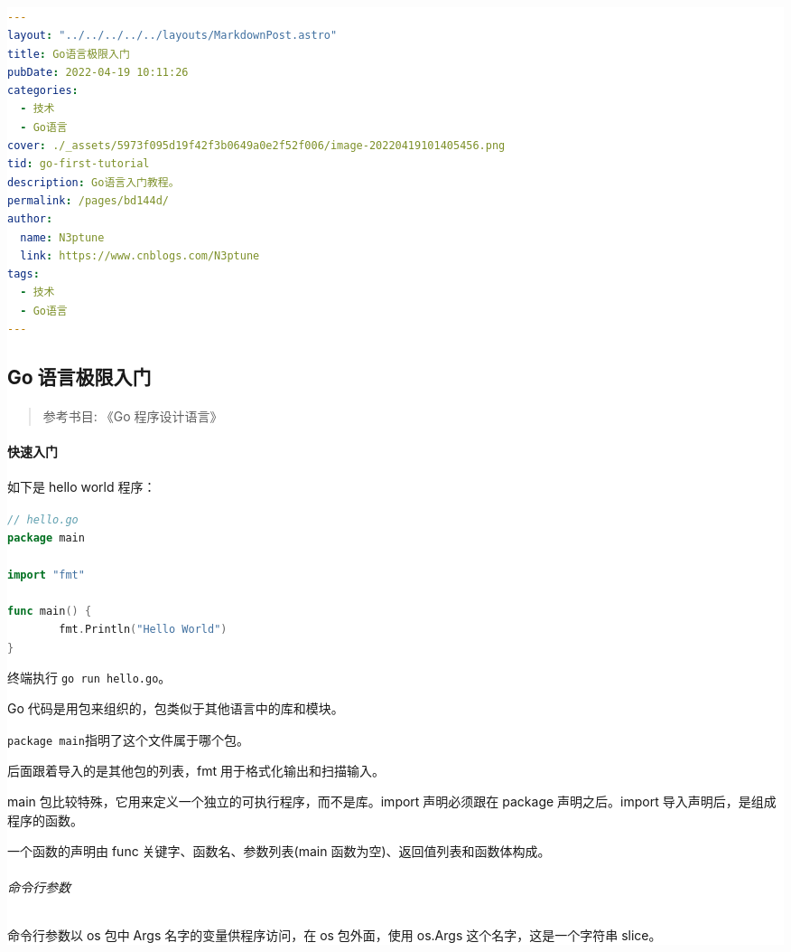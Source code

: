 ```yaml
---
layout: "../../../../../layouts/MarkdownPost.astro"
title: Go语言极限入门
pubDate: 2022-04-19 10:11:26
categories:
  - 技术
  - Go语言
cover: ./_assets/5973f095d19f42f3b0649a0e2f52f006/image-20220419101405456.png
tid: go-first-tutorial
description: Go语言入门教程。
permalink: /pages/bd144d/
author:
  name: N3ptune
  link: https://www.cnblogs.com/N3ptune
tags:
  - 技术
  - Go语言
---
```


## Go 语言极限入门

> 参考书目: 《Go 程序设计语言》

#### 快速入门

如下是 hello world 程序：

```go
// hello.go
package main

import "fmt"

func main() {
        fmt.Println("Hello World")
}
```

终端执行 `go run hello.go`。

Go 代码是用包来组织的，包类似于其他语言中的库和模块。

`package main`指明了这个文件属于哪个包。

后面跟着导入的是其他包的列表，fmt 用于格式化输出和扫描输入。

main 包比较特殊，它用来定义一个独立的可执行程序，而不是库。import 声明必须跟在 package 声明之后。import 导入声明后，是组成程序的函数。

一个函数的声明由 func 关键字、函数名、参数列表(main 函数为空)、返回值列表和函数体构成。

###### 命令行参数

命令行参数以 os 包中 Args 名字的变量供程序访问，在 os 包外面，使用 os.Args 这个名字，这是一个字符串 slice。
